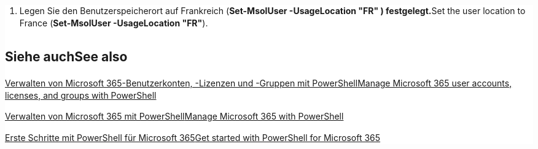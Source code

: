 1. <span data-ttu-id="d2670-206">Legen Sie den Benutzerspeicherort auf Frankreich (**Set-MsolUser -UsageLocation "FR" ) festgelegt.**</span><span class="sxs-lookup"><span data-stu-id="d2670-206">Set the user location to France (**Set-MsolUser -UsageLocation "FR"**).</span></span>

## <a name="see-also"></a><span data-ttu-id="d2670-207">Siehe auch</span><span class="sxs-lookup"><span data-stu-id="d2670-207">See also</span></span>

[<span data-ttu-id="d2670-208">Verwalten von Microsoft 365-Benutzerkonten, -Lizenzen und -Gruppen mit PowerShell</span><span class="sxs-lookup"><span data-stu-id="d2670-208">Manage Microsoft 365 user accounts, licenses, and groups with PowerShell</span></span>](manage-user-accounts-and-licenses-with-microsoft-365-powershell.md)
  
[<span data-ttu-id="d2670-209">Verwalten von Microsoft 365 mit PowerShell</span><span class="sxs-lookup"><span data-stu-id="d2670-209">Manage Microsoft 365 with PowerShell</span></span>](manage-microsoft-365-with-microsoft-365-powershell.md)
  
[<span data-ttu-id="d2670-210">Erste Schritte mit PowerShell für Microsoft 365</span><span class="sxs-lookup"><span data-stu-id="d2670-210">Get started with PowerShell for Microsoft 365</span></span>](getting-started-with-microsoft-365-powershell.md)